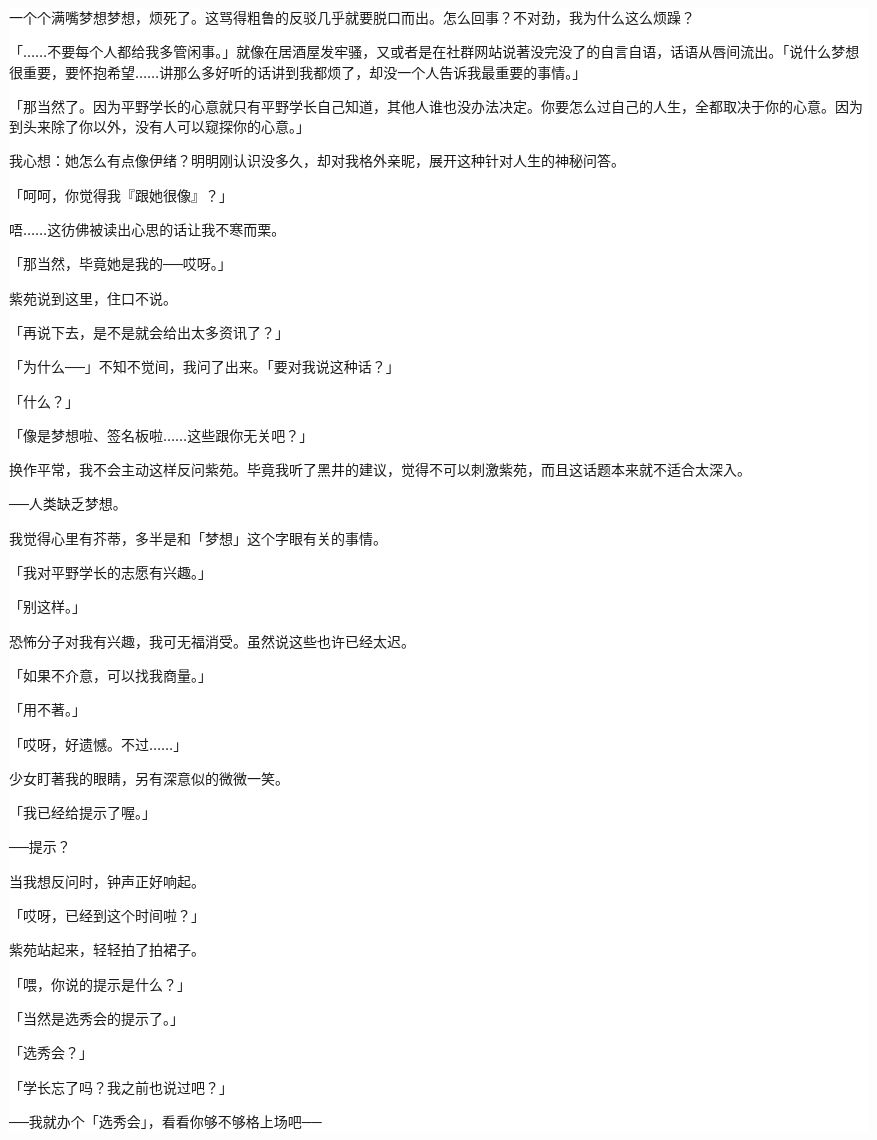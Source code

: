 一个个满嘴梦想梦想，烦死了。这骂得粗鲁的反驳几乎就要脱口而出。怎么回事？不对劲，我为什么这么烦躁？

「……不要每个人都给我多管闲事。」就像在居酒屋发牢骚，又或者是在社群网站说著没完没了的自言自语，话语从唇间流出。「说什么梦想很重要，要怀抱希望……讲那么多好听的话讲到我都烦了，却没一个人告诉我最重要的事情。」

「那当然了。因为平野学长的心意就只有平野学长自己知道，其他人谁也没办法决定。你要怎么过自己的人生，全都取决于你的心意。因为到头来除了你以外，没有人可以窥探你的心意。」

我心想：她怎么有点像伊绪？明明刚认识没多久，却对我格外亲昵，展开这种针对人生的神秘问答。

「呵呵，你觉得我『跟她很像』？」

唔……这彷佛被读出心思的话让我不寒而栗。

「那当然，毕竟她是我的──哎呀。」

紫苑说到这里，住口不说。

「再说下去，是不是就会给出太多资讯了？」

「为什么──」不知不觉间，我问了出来。「要对我说这种话？」

「什么？」

「像是梦想啦、签名板啦……这些跟你无关吧？」

换作平常，我不会主动这样反问紫苑。毕竟我听了黑井的建议，觉得不可以刺激紫苑，而且这话题本来就不适合太深入。

──人类缺乏梦想。

我觉得心里有芥蒂，多半是和「梦想」这个字眼有关的事情。

「我对平野学长的志愿有兴趣。」

「别这样。」

恐怖分子对我有兴趣，我可无福消受。虽然说这些也许已经太迟。

「如果不介意，可以找我商量。」

「用不著。」

「哎呀，好遗憾。不过……」

少女盯著我的眼睛，另有深意似的微微一笑。

「我已经给提示了喔。」

──提示？

当我想反问时，钟声正好响起。

「哎呀，已经到这个时间啦？」

紫苑站起来，轻轻拍了拍裙子。

「喂，你说的提示是什么？」

「当然是选秀会的提示了。」

「选秀会？」

「学长忘了吗？我之前也说过吧？」

──我就办个「选秀会」，看看你够不够格上场吧──
